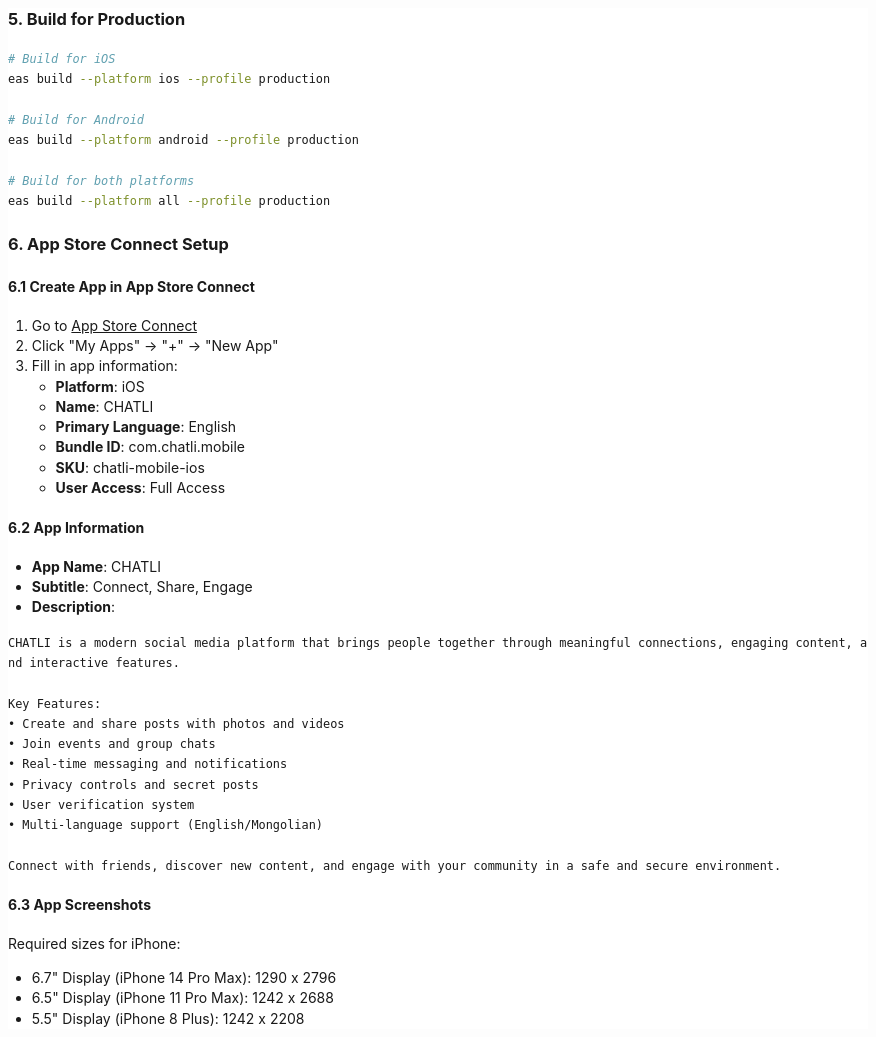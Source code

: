 ### 5. Build for Production

```bash
# Build for iOS
eas build --platform ios --profile production

# Build for Android
eas build --platform android --profile production

# Build for both platforms
eas build --platform all --profile production
```

### 6. App Store Connect Setup

#### 6.1 Create App in App Store Connect
1. Go to [App Store Connect](https://appstoreconnect.apple.com)
2. Click "My Apps" → "+" → "New App"
3. Fill in app information:
   - **Platform**: iOS
   - **Name**: CHATLI
   - **Primary Language**: English
   - **Bundle ID**: com.chatli.mobile
   - **SKU**: chatli-mobile-ios
   - **User Access**: Full Access

#### 6.2 App Information
- **App Name**: CHATLI
- **Subtitle**: Connect, Share, Engage
- **Description**: 
```
CHATLI is a modern social media platform that brings people together through meaningful connections, engaging content, and interactive features.

Key Features:
• Create and share posts with photos and videos
• Join events and group chats
• Real-time messaging and notifications
• Privacy controls and secret posts
• User verification system
• Multi-language support (English/Mongolian)

Connect with friends, discover new content, and engage with your community in a safe and secure environment.
```

#### 6.3 App Screenshots
Required sizes for iPhone:
- 6.7" Display (iPhone 14 Pro Max): 1290 x 2796
- 6.5" Display (iPhone 11 Pro Max): 1242 x 2688
- 5.5" Display (iPhone 8 Plus): 1242 x 2208
